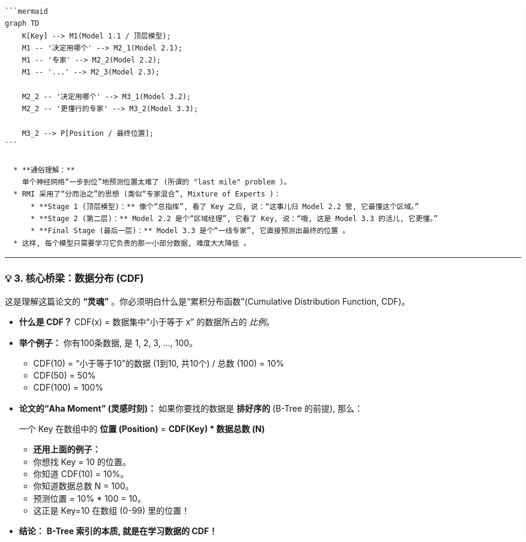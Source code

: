    ```mermaid
    graph TD
        K[Key] --> M1(Model 1.1 / 顶层模型);
        M1 -- '决定用哪个' --> M2_1(Model 2.1);
        M1 -- '专家' --> M2_2(Model 2.2);
        M1 -- '...' --> M2_3(Model 2.3);
        
        M2_2 -- '决定用哪个' --> M3_1(Model 3.2);
        M2_2 -- '更懂行的专家' --> M3_2(Model 3.3);
        
        M3_2 --> P[Position / 最终位置];
    ```

      * **通俗理解：**
        单个神经网络“一步到位”地预测位置太难了 (所谓的 "last mile" problem )。
      * RMI 采用了“分而治之”的思想 (类似“专家混合”, Mixture of Experts )：
          * **Stage 1 (顶层模型)：** 像个“总指挥”, 看了 Key 之后, 说：“这事儿归 Model 2.2 管, 它最懂这个区域。” 
          * **Stage 2 (第二层)：** Model 2.2 是个“区域经理”, 它看了 Key, 说：“哦, 这是 Model 3.3 的活儿, 它更懂。” 
          * **Final Stage (最后一层)：** Model 3.3 是个“一线专家”, 它直接预测出最终的位置 。
      * 这样, 每个模型只需要学习它负责的那一小部分数据, 难度大大降低 。

-----

### 💡 3. 核心桥梁：数据分布 (CDF)

这是理解这篇论文的 **“灵魂”** 。你必须明白什么是“累积分布函数”(Cumulative Distribution Function, CDF)。

  * **什么是 CDF？**
    CDF(x) = 数据集中“小于等于 x” 的数据所占的 *比例*。

  * **举个例子：**
    你有100条数据, 是 1, 2, 3, ..., 100。

      * CDF(10) = “小于等于10”的数据 (1到10, 共10个) / 总数 (100) = 10%
      * CDF(50) = 50%
      * CDF(100) = 100%

  * **论文的“Aha Moment” (灵感时刻)：**
    如果你要找的数据是 **排好序的** (B-Tree 的前提), 那么：

    一个 Key 在数组中的 **位置 (Position)** = **CDF(Key) \* 数据总数 (N)** 

      * **还用上面的例子：**
      * 你想找 Key = 10 的位置。
      * 你知道 CDF(10) = 10%。
      * 你知道数据总数 N = 100。
      * 预测位置 = 10% \* 100 = 10。
      * 这正是 Key=10 在数组 (0-99) 里的位置！

  * **结论：**
    **B-Tree 索引的本质, 就是在学习数据的 CDF！** 
